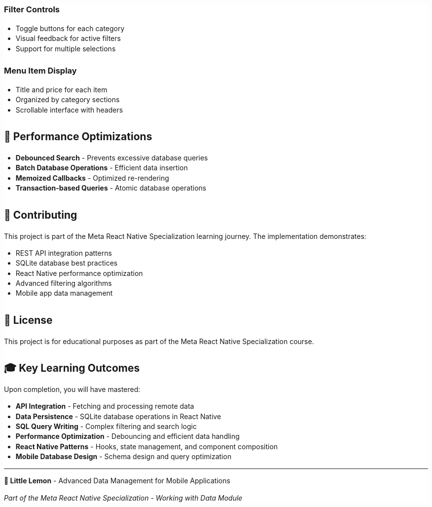 ### Filter Controls
- Toggle buttons for each category
- Visual feedback for active filters
- Support for multiple selections

### Menu Item Display
- Title and price for each item
- Organized by category sections
- Scrollable interface with headers

## 🚀 Performance Optimizations

- **Debounced Search** - Prevents excessive database queries
- **Batch Database Operations** - Efficient data insertion
- **Memoized Callbacks** - Optimized re-rendering
- **Transaction-based Queries** - Atomic database operations

## 🤝 Contributing

This project is part of the Meta React Native Specialization learning journey. The implementation demonstrates:

- REST API integration patterns
- SQLite database best practices
- React Native performance optimization
- Advanced filtering algorithms
- Mobile app data management

## 📝 License

This project is for educational purposes as part of the Meta React Native Specialization course.

## 🎓 Key Learning Outcomes

Upon completion, you will have mastered:

- **API Integration** - Fetching and processing remote data
- **Data Persistence** - SQLite database operations in React Native
- **SQL Query Writing** - Complex filtering and search logic
- **Performance Optimization** - Debouncing and efficient data handling
- **React Native Patterns** - Hooks, state management, and component composition
- **Mobile Database Design** - Schema design and query optimization

---

**🍋 Little Lemon** - Advanced Data Management for Mobile Applications

*Part of the Meta React Native Specialization - Working with Data Module*
